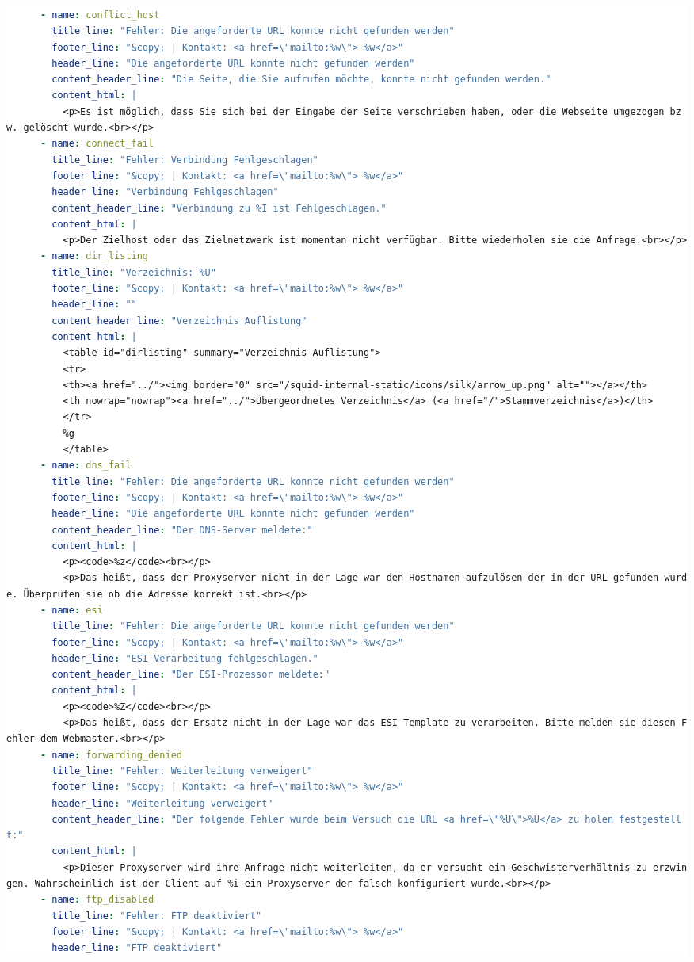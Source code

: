 ```yaml
      - name: conflict_host
        title_line: "Fehler: Die angeforderte URL konnte nicht gefunden werden"
        footer_line: "&copy; | Kontakt: <a href=\"mailto:%w\"> %w</a>"
        header_line: "Die angeforderte URL konnte nicht gefunden werden"
        content_header_line: "Die Seite, die Sie aufrufen möchte, konnte nicht gefunden werden."
        content_html: |
          <p>Es ist möglich, dass Sie sich bei der Eingabe der Seite verschrieben haben, oder die Webseite umgezogen bzw. gelöscht wurde.<br></p>
      - name: connect_fail
        title_line: "Fehler: Verbindung Fehlgeschlagen"
        footer_line: "&copy; | Kontakt: <a href=\"mailto:%w\"> %w</a>"
        header_line: "Verbindung Fehlgeschlagen"
        content_header_line: "Verbindung zu %I ist Fehlgeschlagen."
        content_html: |
          <p>Der Zielhost oder das Zielnetzwerk ist momentan nicht verfügbar. Bitte wiederholen sie die Anfrage.<br></p>
      - name: dir_listing
        title_line: "Verzeichnis: %U"
        footer_line: "&copy; | Kontakt: <a href=\"mailto:%w\"> %w</a>"
        header_line: ""
        content_header_line: "Verzeichnis Auflistung"
        content_html: |
          <table id="dirlisting" summary="Verzeichnis Auflistung">
          <tr>
          <th><a href="../"><img border="0" src="/squid-internal-static/icons/silk/arrow_up.png" alt=""></a></th>
          <th nowrap="nowrap"><a href="../">Übergeordnetes Verzeichnis</a> (<a href="/">Stammverzeichnis</a>)</th>
          </tr>
          %g
          </table>
      - name: dns_fail
        title_line: "Fehler: Die angeforderte URL konnte nicht gefunden werden"
        footer_line: "&copy; | Kontakt: <a href=\"mailto:%w\"> %w</a>"
        header_line: "Die angeforderte URL konnte nicht gefunden werden"
        content_header_line: "Der DNS-Server meldete:"
        content_html: |
          <p><code>%z</code><br></p>
          <p>Das heißt, dass der Proxyserver nicht in der Lage war den Hostnamen aufzulösen der in der URL gefunden wurde. Überprüfen sie ob die Adresse korrekt ist.<br></p>
      - name: esi
        title_line: "Fehler: Die angeforderte URL konnte nicht gefunden werden"
        footer_line: "&copy; | Kontakt: <a href=\"mailto:%w\"> %w</a>"
        header_line: "ESI-Verarbeitung fehlgeschlagen."
        content_header_line: "Der ESI-Prozessor meldete:"
        content_html: |
          <p><code>%Z</code><br></p>
          <p>Das heißt, dass der Ersatz nicht in der Lage war das ESI Template zu verarbeiten. Bitte melden sie diesen Fehler dem Webmaster.<br></p>
      - name: forwarding_denied
        title_line: "Fehler: Weiterleitung verweigert"
        footer_line: "&copy; | Kontakt: <a href=\"mailto:%w\"> %w</a>"
        header_line: "Weiterleitung verweigert"
        content_header_line: "Der folgende Fehler wurde beim Versuch die URL <a href=\"%U\">%U</a> zu holen festgestellt:"
        content_html: |
          <p>Dieser Proxyserver wird ihre Anfrage nicht weiterleiten, da er versucht ein Geschwisterverhältnis zu erzwingen. Wahrscheinlich ist der Client auf %i ein Proxyserver der falsch konfiguriert wurde.<br></p>
      - name: ftp_disabled
        title_line: "Fehler: FTP deaktiviert"
        footer_line: "&copy; | Kontakt: <a href=\"mailto:%w\"> %w</a>"
        header_line: "FTP deaktiviert"
```